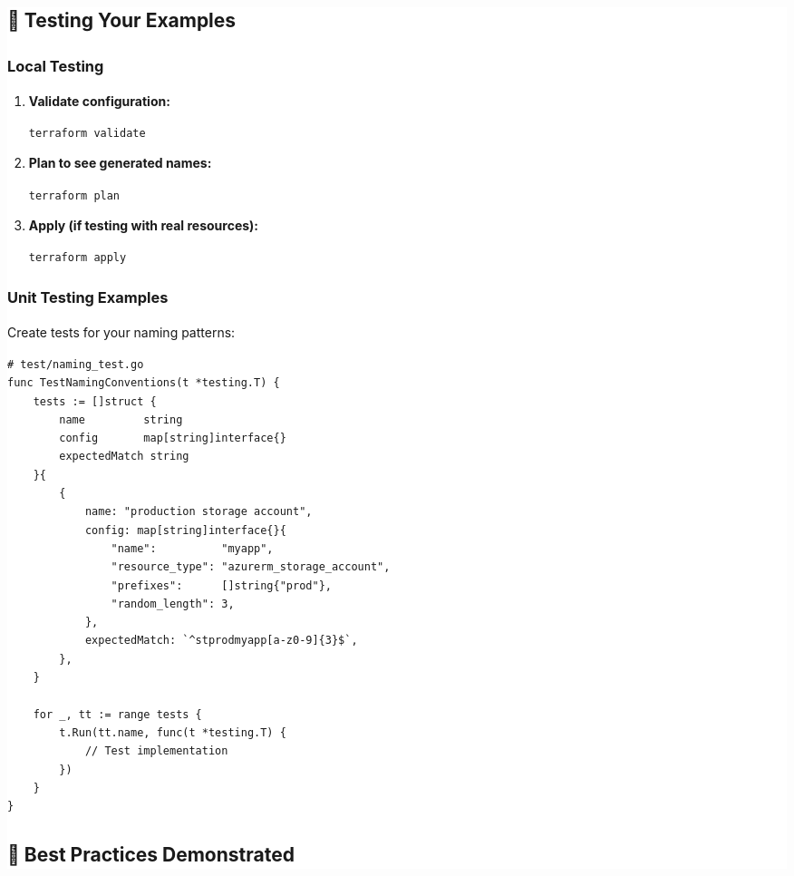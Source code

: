 ## 🧪 Testing Your Examples

### Local Testing

1. **Validate configuration:**
   ```bash
   terraform validate
   ```

2. **Plan to see generated names:**
   ```bash
   terraform plan
   ```

3. **Apply (if testing with real resources):**
   ```bash
   terraform apply
   ```

### Unit Testing Examples

Create tests for your naming patterns:

```hcl
# test/naming_test.go
func TestNamingConventions(t *testing.T) {
    tests := []struct {
        name         string
        config       map[string]interface{}
        expectedMatch string
    }{
        {
            name: "production storage account",
            config: map[string]interface{}{
                "name":          "myapp",
                "resource_type": "azurerm_storage_account",
                "prefixes":      []string{"prod"},
                "random_length": 3,
            },
            expectedMatch: `^stprodmyapp[a-z0-9]{3}$`,
        },
    }
    
    for _, tt := range tests {
        t.Run(tt.name, func(t *testing.T) {
            // Test implementation
        })
    }
}
```

## 📖 Best Practices Demonstrated
